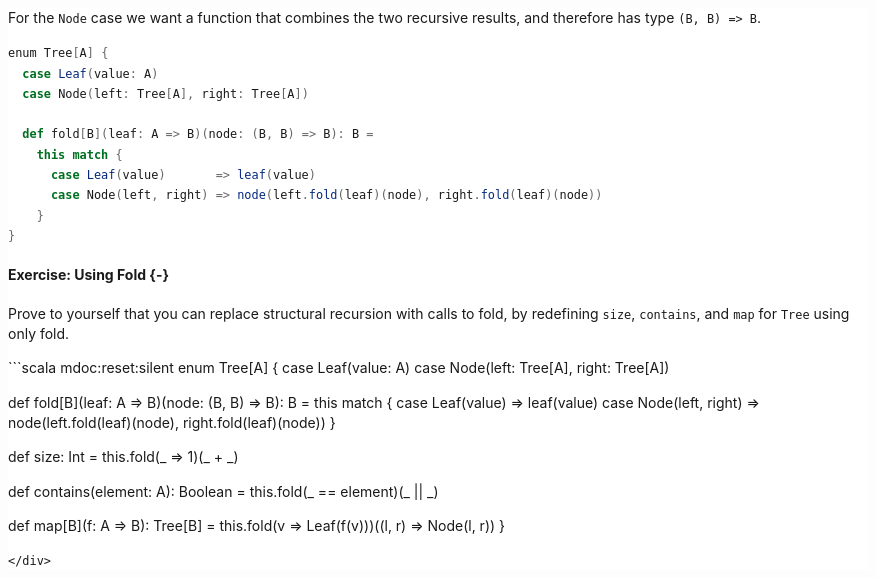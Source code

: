 For the `Node` case we want a function that combines the two recursive results, and therefore has type `(B, B) => B`.

```scala mdoc:reset:silent
enum Tree[A] {
  case Leaf(value: A)
  case Node(left: Tree[A], right: Tree[A])
  
  def fold[B](leaf: A => B)(node: (B, B) => B): B =
    this match {
      case Leaf(value)       => leaf(value)
      case Node(left, right) => node(left.fold(leaf)(node), right.fold(leaf)(node))
    }
}
```
</div>


#### Exercise: Using Fold {-}

Prove to yourself that you can replace structural recursion with calls to fold, by redefining `size`, `contains`, and `map` for `Tree` using only fold.

<div class="solution">
```scala mdoc:reset:silent
enum Tree[A] {
  case Leaf(value: A)
  case Node(left: Tree[A], right: Tree[A])
  
  def fold[B](leaf: A => B)(node: (B, B) => B): B =
    this match {
      case Leaf(value)       => leaf(value)
      case Node(left, right) => node(left.fold(leaf)(node), right.fold(leaf)(node))
    }
    
  def size: Int = 
    this.fold(_ => 1)(_ + _)

  def contains(element: A): Boolean =
    this.fold(_ == element)(_ || _)
    
  def map[B](f: A => B): Tree[B] =
    this.fold(v => Leaf(f(v)))((l, r) => Node(l, r))
}
```
</div>
